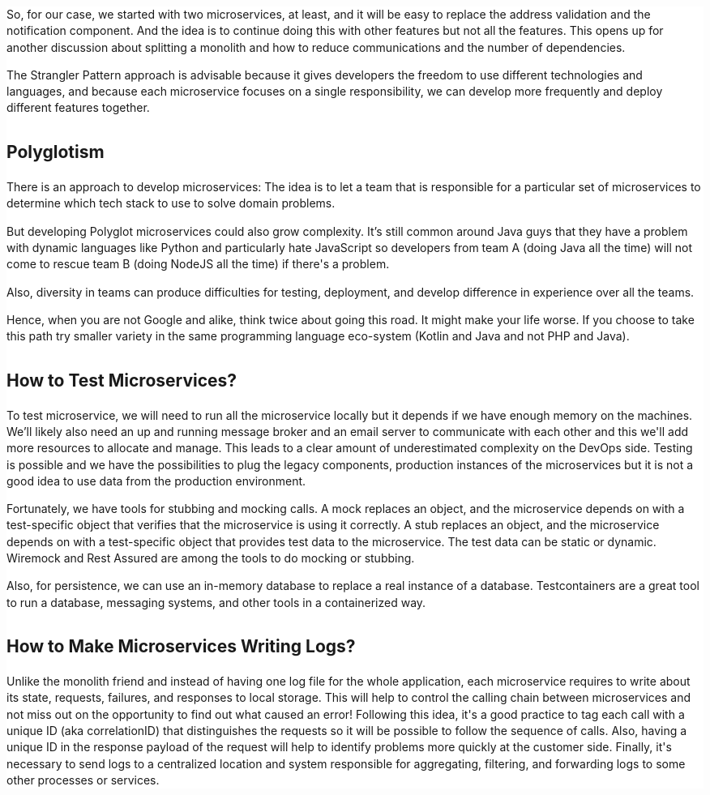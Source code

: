 So, for our case, we started with two microservices, at least, and it will be easy to replace the address validation and the notification component. And the idea is to continue doing this with other features but not all the features. This opens up for another discussion about splitting a monolith and how to reduce communications and the number of dependencies.

The Strangler Pattern approach is advisable because it gives developers the freedom to use different technologies and languages, and because each microservice focuses on a single responsibility, we can develop more frequently and deploy different features together.

## Polyglotism

There is an approach to develop microservices: The idea is to let a team that is responsible for a particular set of microservices to determine which tech stack to use to solve domain problems. 

But developing Polyglot microservices could also grow complexity. It’s still common around Java guys that they have a problem with dynamic languages like Python and particularly hate JavaScript so developers from team A (doing Java all the time) will not come to rescue team B (doing NodeJS all the time) if there's a problem.

Also, diversity in teams can produce difficulties for testing, deployment, and develop difference in experience over all the teams.   

Hence, when you are not Google and alike, think twice about going this road. It might make your life worse. If you choose to take this path try smaller variety in the same programming language eco-system (Kotlin and Java and not PHP and Java).

## How to Test Microservices?

To test microservice, we will need to run all the microservice locally but it depends if we have enough memory on the machines. We’ll likely also need an up and running message broker and an email server to communicate with each other and this we'll add more resources to allocate and manage. This leads to a clear amount of underestimated complexity on the DevOps side. Testing is possible and we have the possibilities to plug the legacy components, production instances of the microservices but it is not a good idea to use data from the production environment. 

Fortunately, we have tools for stubbing and mocking calls. A mock replaces an object, and the microservice depends on with a test-specific object that verifies that the microservice is using it correctly. A stub replaces an object, and the microservice depends on with a test-specific object that provides test data to the microservice. The test data can be static or dynamic. Wiremock and Rest Assured are among the tools to do mocking or stubbing. 

Also, for persistence, we can use an in-memory database to replace a real instance of a database. Testcontainers are a great tool to run a database, messaging systems, and other tools in a containerized way.

## How to Make Microservices Writing Logs?

Unlike the monolith friend and instead of having one log file for the whole application, each microservice requires to write about its state, requests, failures, and responses to local storage. This will help to control the calling chain between microservices and not miss out on the opportunity to find out what caused an error! Following this idea, it's a good practice to tag each call with a unique ID (aka correlationID) that distinguishes the requests so it will be possible to follow the sequence of calls. Also, having a unique ID in the response payload of the request will help to identify problems more quickly at the customer side. Finally, it's necessary to send logs to a centralized location and system responsible for aggregating, filtering, and forwarding logs to some other processes or services.
